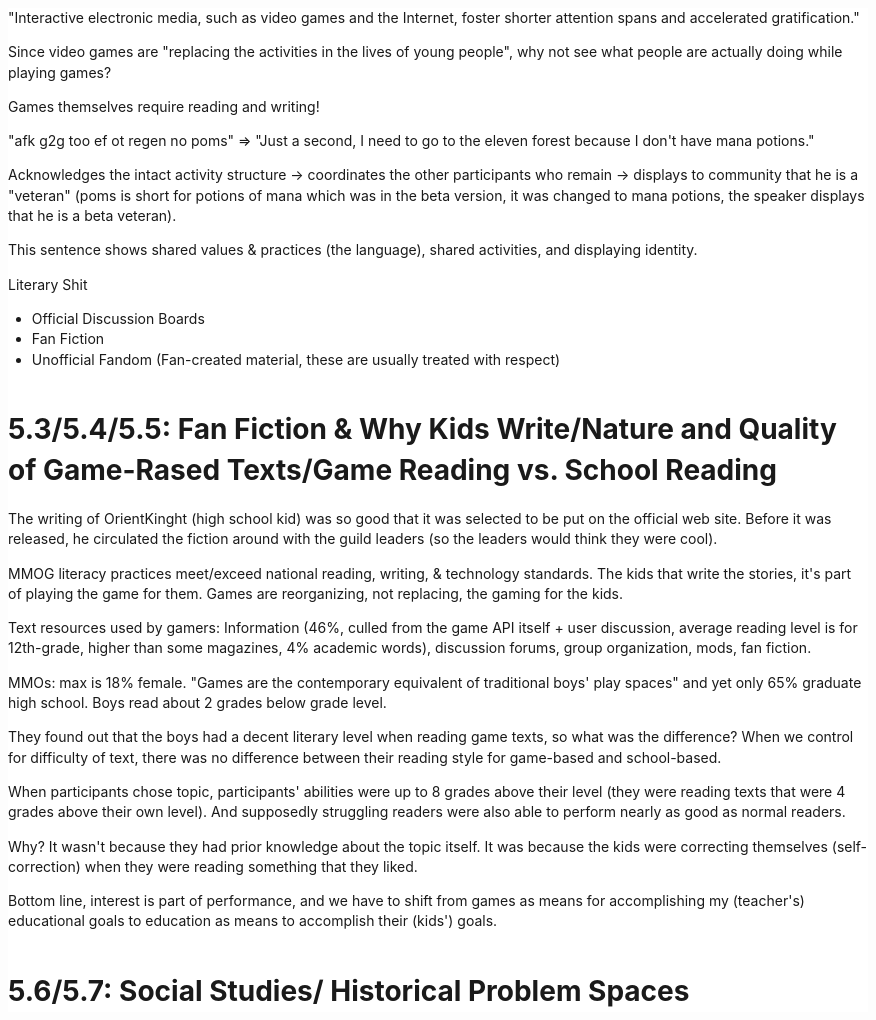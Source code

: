 "Interactive electronic media, such as video games and the Internet, foster shorter attention spans and accelerated gratification."

Since video games are "replacing the activities in the lives of young people", why not see what people are actually doing while playing games?

Games themselves require reading and writing!

"afk g2g too ef ot regen no poms" => "Just a second, I need to go to the eleven forest because I don't have mana potions."

Acknowledges the intact activity structure -> coordinates the other participants who remain -> displays to community that he is a "veteran" (poms is short for potions of mana which was in the beta version, it was changed to mana potions, the speaker displays that he is a beta veteran).

This sentence shows shared values & practices (the language), shared activities, and displaying identity.

Literary Shit

- Official Discussion Boards
- Fan Fiction
- Unofficial Fandom (Fan-created material, these are usually treated with respect)

# 5.3/5.4/5.5: Fan Fiction & Why Kids Write/Nature and Quality of Game-Rased Texts/Game Reading vs. School Reading

The writing of OrientKinght (high school kid) was so good that it was selected to be put on the official web site. Before it was released, he circulated the fiction around with the guild leaders (so the leaders would think they were cool).

MMOG literacy practices meet/exceed national reading, writing, & technology standards. The kids that write the stories, it's part of playing the game for them. Games are reorganizing, not replacing, the gaming for the kids.

Text resources used by gamers: Information (46%, culled from the game API itself + user discussion, average reading level is for 12th-grade, higher than some magazines, 4% academic words), discussion forums, group organization, mods, fan fiction.

MMOs: max is 18% female. "Games are the contemporary equivalent of traditional boys' play spaces" and yet only 65% graduate high school. Boys read about 2 grades below grade level.

They found out that the boys had a decent literary level when reading game texts, so what was the difference? When we control for difficulty of text, there was no difference between their reading style for game-based and school-based.

When participants chose topic, participants' abilities were up to 8 grades above their level (they were reading texts that were 4 grades above their own level). And supposedly struggling readers were also able to perform nearly as good as normal readers.

Why? It wasn't because they had prior knowledge about the topic itself. It was because the kids were correcting themselves (self-correction) when they were reading something that they liked.

Bottom line, interest is part of performance, and we have to shift from games as means for accomplishing my (teacher's) educational goals to education as means to accomplish their (kids') goals.

# 5.6/5.7: Social Studies/ Historical Problem Spaces
